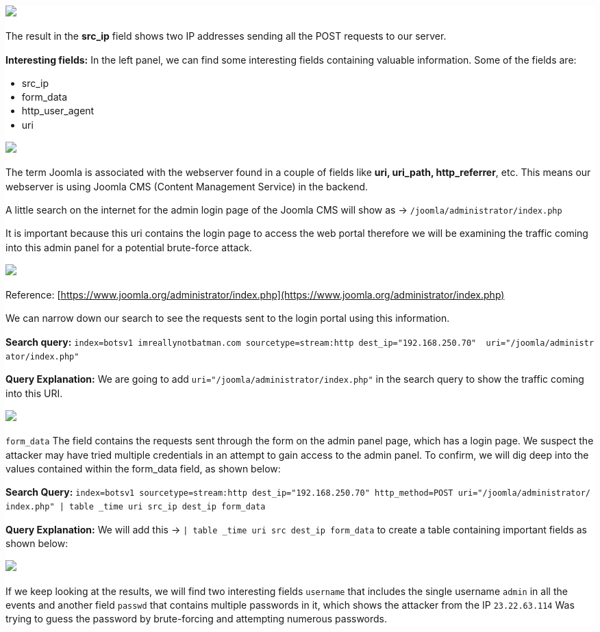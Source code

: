 ![](https://tryhackme-images.s3.amazonaws.com/user-uploads/5e8dd9a4a45e18443162feab/room-content/e9e7ec45af9290353dffb5809e33ac53.png)  

﻿The result in the **src_ip** field shows two IP addresses sending all the POST requests to our server.

**Interesting fields:** In the left panel, we can find some interesting fields containing valuable information. Some of the fields are:  

-   src_ip
-   form_data
-   http_user_agent
-   uri

![](https://tryhackme-images.s3.amazonaws.com/user-uploads/5e8dd9a4a45e18443162feab/room-content/17ef54b0e1fdf69923e5c30f5650aad1.gif)  

The term Joomla is associated with the webserver found in a couple of fields like **uri, uri_path, http_referrer**, etc. This means our webserver is using Joomla CMS (Content Management Service) in the backend.

A little search on the internet for the admin login page of the Joomla CMS will show as -> `/joomla/administrator/index.php`

It is important because this uri contains the login page to access the web portal therefore we will be examining the traffic coming into this admin panel for a potential brute-force attack.  

![](https://tryhackme-images.s3.amazonaws.com/user-uploads/5e8dd9a4a45e18443162feab/room-content/ea62d4ec767a649904b5f5bba9ba1d62.png)  

Reference: [https://www.joomla.org/administrator/index.php](https://www.joomla.org/administrator/index.php)

We can narrow down our search to see the requests sent to the login portal using this information.

**Search query:** `index=botsv1 imreallynotbatman.com sourcetype=stream:http dest_ip="192.168.250.70"  uri="/joomla/administrator/index.php"   `  

**Query Explanation:** We are going to add `uri="/joomla/administrator/index.php"` in the search query to show the traffic coming into this URI.  

![](https://tryhackme-images.s3.amazonaws.com/user-uploads/5e8dd9a4a45e18443162feab/room-content/83b8b3e58e245701708a7e7ccac8c748.png)

  

`form_data` The field contains the requests sent through the form on the admin panel page, which has a login page. We suspect the attacker may have tried multiple credentials in an attempt to gain access to the admin panel. To confirm, we will dig deep into the values contained within the form_data field, as shown below:

**Search Query:** `index=botsv1 sourcetype=stream:http dest_ip="192.168.250.70" http_method=POST uri="/joomla/administrator/index.php" | table _time uri src_ip dest_ip form_data`

**Query Explanation:** We will add this -> `| table _time uri src dest_ip form_data` to create a table containing important fields as shown below:   

![](https://tryhackme-images.s3.amazonaws.com/user-uploads/5e8dd9a4a45e18443162feab/room-content/1738f09ad30036c48e6849f7f8123e3e.png)  

If we keep looking at the results, we will find two interesting fields `username` that includes the single username `admin` in all the events and another field `passwd` that contains multiple passwords in it, which shows the attacker from the IP `23.22.63.114` Was trying to guess the password by brute-forcing and attempting numerous passwords.
